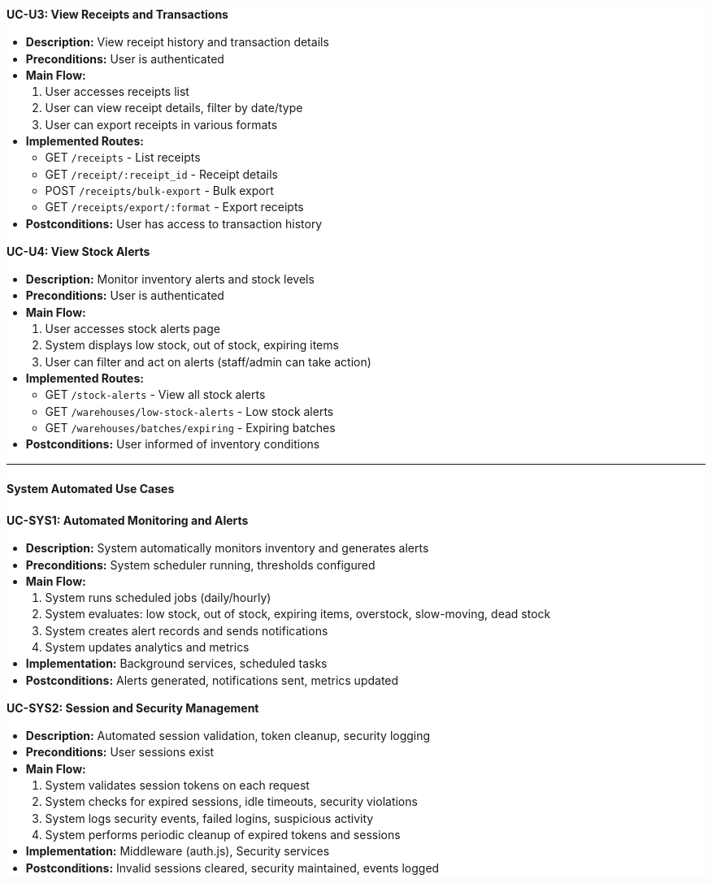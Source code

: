 **UC-U3: View Receipts and Transactions**
- **Description:** View receipt history and transaction details
- **Preconditions:** User is authenticated
- **Main Flow:**
  1. User accesses receipts list
  2. User can view receipt details, filter by date/type
  3. User can export receipts in various formats
- **Implemented Routes:**
  - GET `/receipts` - List receipts
  - GET `/receipt/:receipt_id` - Receipt details
  - POST `/receipts/bulk-export` - Bulk export
  - GET `/receipts/export/:format` - Export receipts
- **Postconditions:** User has access to transaction history

**UC-U4: View Stock Alerts**
- **Description:** Monitor inventory alerts and stock levels
- **Preconditions:** User is authenticated
- **Main Flow:**
  1. User accesses stock alerts page
  2. System displays low stock, out of stock, expiring items
  3. User can filter and act on alerts (staff/admin can take action)
- **Implemented Routes:**
  - GET `/stock-alerts` - View all stock alerts
  - GET `/warehouses/low-stock-alerts` - Low stock alerts
  - GET `/warehouses/batches/expiring` - Expiring batches
- **Postconditions:** User informed of inventory conditions

---

#### System Automated Use Cases

**UC-SYS1: Automated Monitoring and Alerts**
- **Description:** System automatically monitors inventory and generates alerts
- **Preconditions:** System scheduler running, thresholds configured
- **Main Flow:**
  1. System runs scheduled jobs (daily/hourly)
  2. System evaluates: low stock, out of stock, expiring items, overstock, slow-moving, dead stock
  3. System creates alert records and sends notifications
  4. System updates analytics and metrics
- **Implementation:** Background services, scheduled tasks
- **Postconditions:** Alerts generated, notifications sent, metrics updated

**UC-SYS2: Session and Security Management**
- **Description:** Automated session validation, token cleanup, security logging
- **Preconditions:** User sessions exist
- **Main Flow:**
  1. System validates session tokens on each request
  2. System checks for expired sessions, idle timeouts, security violations
  3. System logs security events, failed logins, suspicious activity
  4. System performs periodic cleanup of expired tokens and sessions
- **Implementation:** Middleware (auth.js), Security services
- **Postconditions:** Invalid sessions cleared, security maintained, events logged
